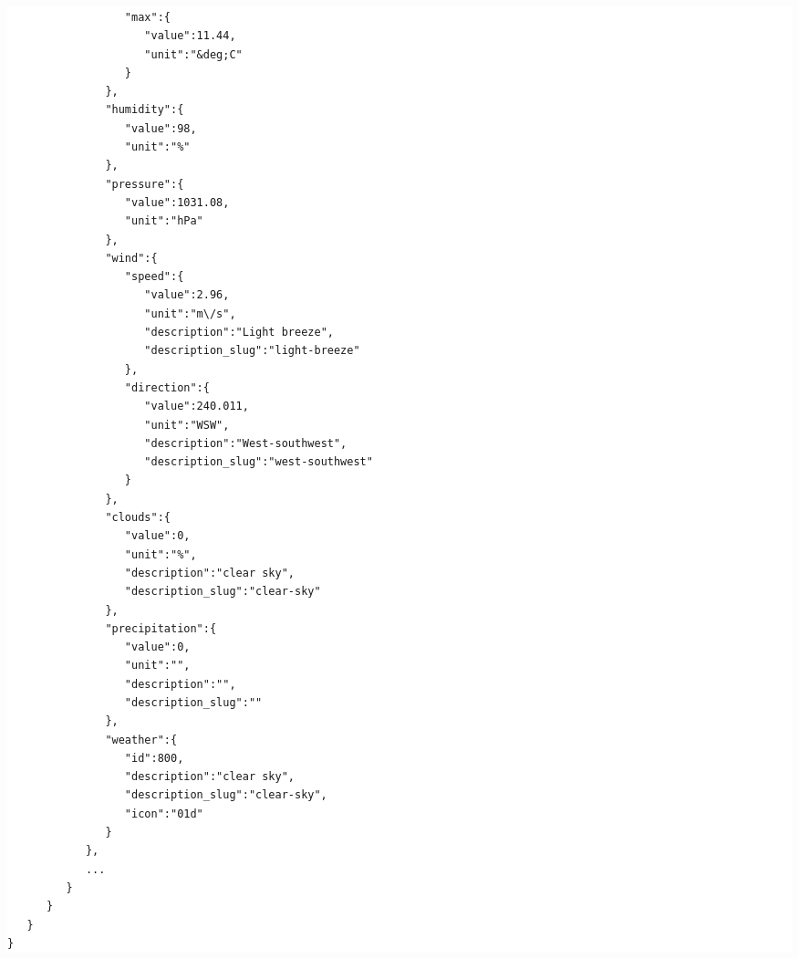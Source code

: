 ```
                  "max":{
                     "value":11.44,
                     "unit":"&deg;C"
                  }
               },
               "humidity":{
                  "value":98,
                  "unit":"%"
               },
               "pressure":{
                  "value":1031.08,
                  "unit":"hPa"
               },
               "wind":{
                  "speed":{
                     "value":2.96,
                     "unit":"m\/s",
                     "description":"Light breeze",
                     "description_slug":"light-breeze"
                  },
                  "direction":{
                     "value":240.011,
                     "unit":"WSW",
                     "description":"West-southwest",
                     "description_slug":"west-southwest"
                  }
               },
               "clouds":{
                  "value":0,
                  "unit":"%",
                  "description":"clear sky",
                  "description_slug":"clear-sky"
               },
               "precipitation":{
                  "value":0,
                  "unit":"",
                  "description":"",
                  "description_slug":""
               },
               "weather":{
                  "id":800,
                  "description":"clear sky",
                  "description_slug":"clear-sky",
                  "icon":"01d"
               }
            },
            ...
         }
      }
   }
}
```
